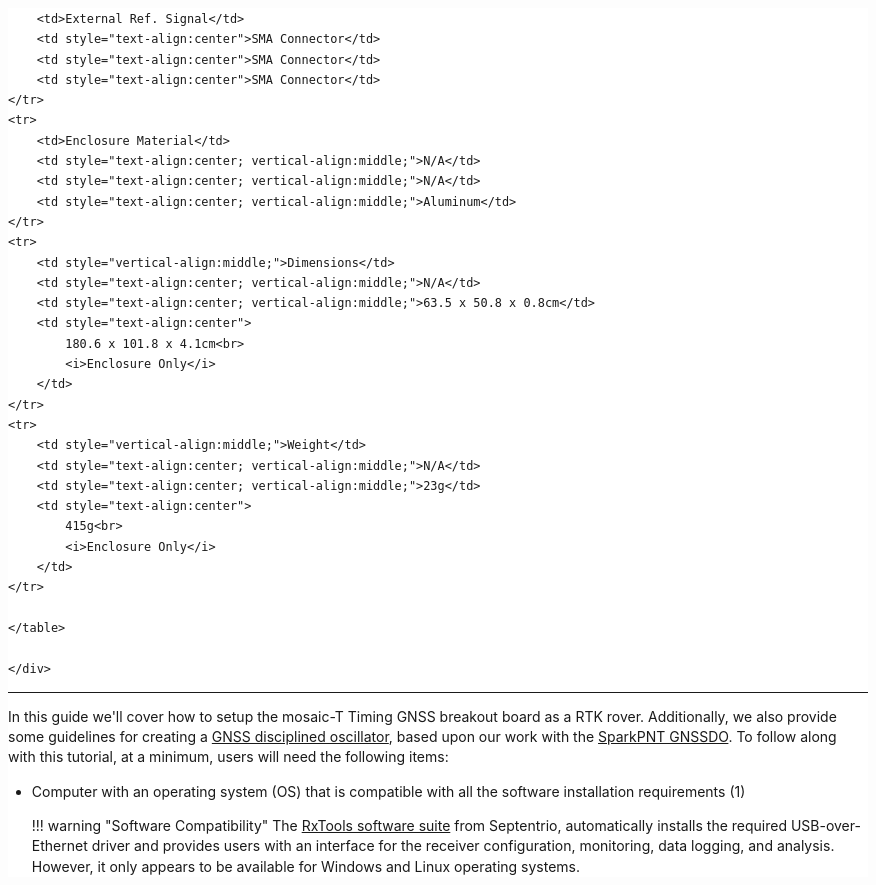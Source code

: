 		<td>External Ref. Signal</td>
		<td style="text-align:center">SMA Connector</td>
		<td style="text-align:center">SMA Connector</td>
		<td style="text-align:center">SMA Connector</td>
	</tr>
	<tr>
		<td>Enclosure Material</td>
		<td style="text-align:center; vertical-align:middle;">N/A</td>
		<td style="text-align:center; vertical-align:middle;">N/A</td>
		<td style="text-align:center; vertical-align:middle;">Aluminum</td>
	</tr>
	<tr>
		<td style="vertical-align:middle;">Dimensions</td>
		<td style="text-align:center; vertical-align:middle;">N/A</td>
		<td style="text-align:center; vertical-align:middle;">63.5 x 50.8 x 0.8cm</td>
		<td style="text-align:center">
			180.6 x 101.8 x 4.1cm<br>
			<i>Enclosure Only</i>
		</td>
	</tr>
	<tr>
		<td style="vertical-align:middle;">Weight</td>
		<td style="text-align:center; vertical-align:middle;">N/A</td>
		<td style="text-align:center; vertical-align:middle;">23g</td>
		<td style="text-align:center">
			415g<br>
			<i>Enclosure Only</i>
		</td>
	</tr>
	
	</table>
	
	</div>


---


In this guide we'll cover how to setup the mosaic-T Timing GNSS breakout board as a RTK rover. Additionally, we also provide some guidelines for creating a [GNSS disciplined oscillator](https://en.wikipedia.org/wiki/GPS_disciplined_oscillator), based upon our work with the [SparkPNT GNSSDO](https://www.sparkfun.com/sparkpnt-gnss-disciplined-oscillator.html). To follow along with this tutorial, at a minimum, users will need the following items:


<div class="annotate" markdown>

- Computer with an operating system (OS) that is compatible with all the software installation requirements (1)

	!!! warning "Software Compatibility"
		The [RxTools software suite](https://www.septentrio.com/en/products/gps-gnss-receiver-software/rxtools) from Septentrio, automatically installs the required USB-over-Ethernet driver and provides users with an interface for the receiver configuration, monitoring, data logging, and analysis. However, it only appears to be available for Windows and Linux operating systems.
